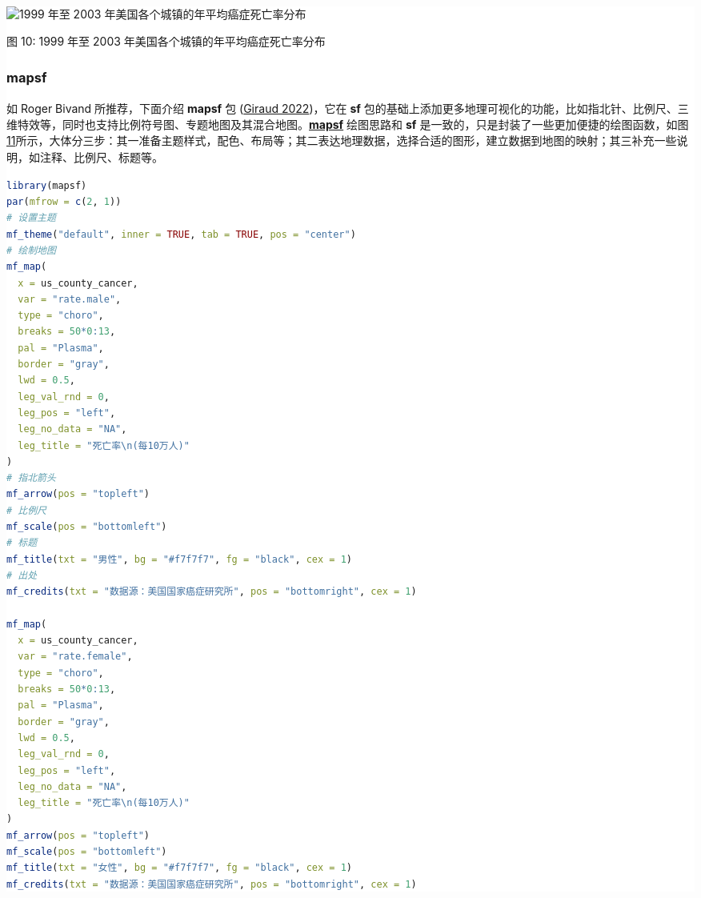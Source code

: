 <img src="{{< blogdown/postref >}}index_files/figure-html/us-cancer-rates-ggplot2-sf-1.png" alt="1999 年至 2003 年美国各个城镇的年平均癌症死亡率分布" width="768" />
<p class="caption">
图 10: 1999 年至 2003 年美国各个城镇的年平均癌症死亡率分布
</p>

</div>

### mapsf

如 Roger Bivand 所推荐，下面介绍 **mapsf** 包 ([Giraud 2022](#ref-mapsf2022))，它在 **sf** 包的基础上添加更多地理可视化的功能，比如指北针、比例尺、三维特效等，同时也支持比例符号图、专题地图及其混合地图。[**mapsf**](https://rcarto.github.io/foss4g2021) 绘图思路和 **sf** 是一致的，只是封装了一些更加便捷的绘图函数，如图<a href="#fig:us-cancer-rates-mapsf">11</a>所示，大体分三步：其一准备主题样式，配色、布局等；其二表达地理数据，选择合适的图形，建立数据到地图的映射；其三补充一些说明，如注释、比例尺、标题等。

``` r
library(mapsf)
par(mfrow = c(2, 1))
# 设置主题
mf_theme("default", inner = TRUE, tab = TRUE, pos = "center")
# 绘制地图
mf_map(
  x = us_county_cancer, 
  var = "rate.male",
  type = "choro",
  breaks = 50*0:13,
  pal = "Plasma",
  border = "gray", 
  lwd = 0.5,
  leg_val_rnd = 0,
  leg_pos = "left", 
  leg_no_data = "NA",
  leg_title = "死亡率\n(每10万人)"
) 
# 指北箭头
mf_arrow(pos = "topleft")
# 比例尺
mf_scale(pos = "bottomleft")
# 标题
mf_title(txt = "男性", bg = "#f7f7f7", fg = "black", cex = 1)
# 出处
mf_credits(txt = "数据源：美国国家癌症研究所", pos = "bottomright", cex = 1)

mf_map(
  x = us_county_cancer, 
  var = "rate.female",
  type = "choro",
  breaks = 50*0:13,
  pal = "Plasma",
  border = "gray", 
  lwd = 0.5,
  leg_val_rnd = 0,
  leg_pos = "left", 
  leg_no_data = "NA",
  leg_title = "死亡率\n(每10万人)"
) 
mf_arrow(pos = "topleft")
mf_scale(pos = "bottomleft")
mf_title(txt = "女性", bg = "#f7f7f7", fg = "black", cex = 1)
mf_credits(txt = "数据源：美国国家癌症研究所", pos = "bottomright", cex = 1)
```
